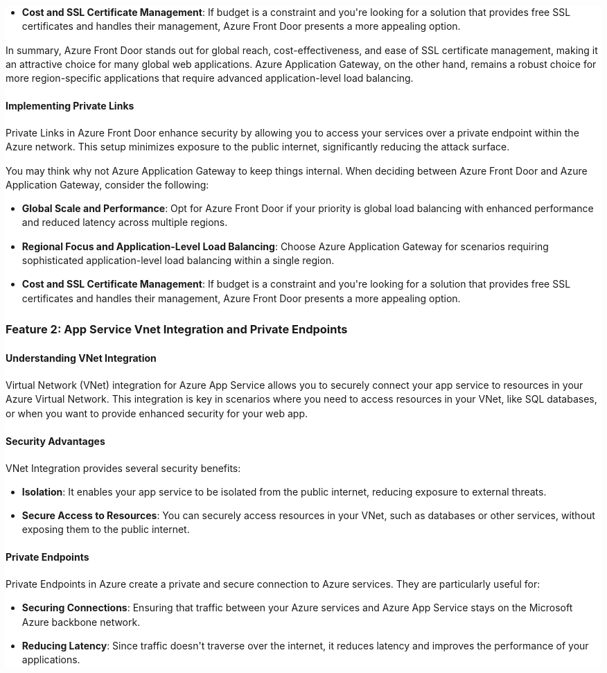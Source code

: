 - **Cost and SSL Certificate Management**: If budget is a constraint and you're looking for a solution that provides free SSL certificates and handles their management, Azure Front Door presents a more appealing option.

In summary, Azure Front Door stands out for global reach, cost-effectiveness, and ease of SSL certificate management, making it an attractive choice for many global web applications. Azure Application Gateway, on the other hand, remains a robust choice for more region-specific applications that require advanced application-level load balancing.

#### **Implementing Private Links**

Private Links in Azure Front Door enhance security by allowing you to access your services over a private endpoint within the Azure network. This setup minimizes exposure to the public internet, significantly reducing the attack surface.

You may think why not Azure Application Gateway to keep things internal. When deciding between Azure Front Door and Azure Application Gateway, consider the following:

- **Global Scale and Performance**: Opt for Azure Front Door if your priority is global load balancing with enhanced performance and reduced latency across multiple regions.

- **Regional Focus and Application-Level Load Balancing**: Choose Azure Application Gateway for scenarios requiring sophisticated application-level load balancing within a single region.

- **Cost and SSL Certificate Management**: If budget is a constraint and you're looking for a solution that provides free SSL certificates and handles their management, Azure Front Door presents a more appealing option.

### Feature 2: App Service Vnet Integration and Private Endpoints

#### **Understanding VNet Integration**

Virtual Network (VNet) integration for Azure App Service allows you to securely connect your app service to resources in your Azure Virtual Network. This integration is key in scenarios where you need to access resources in your VNet, like SQL databases, or when you want to provide enhanced security for your web app.

#### **Security Advantages**

VNet Integration provides several security benefits:

- **Isolation**: It enables your app service to be isolated from the public internet, reducing exposure to external threats.

- **Secure Access to Resources**: You can securely access resources in your VNet, such as databases or other services, without exposing them to the public internet.

#### **Private Endpoints**

Private Endpoints in Azure create a private and secure connection to Azure services. They are particularly useful for:

- **Securing Connections**: Ensuring that traffic between your Azure services and Azure App Service stays on the Microsoft Azure backbone network.

- **Reducing Latency**: Since traffic doesn't traverse over the internet, it reduces latency and improves the performance of your applications.
